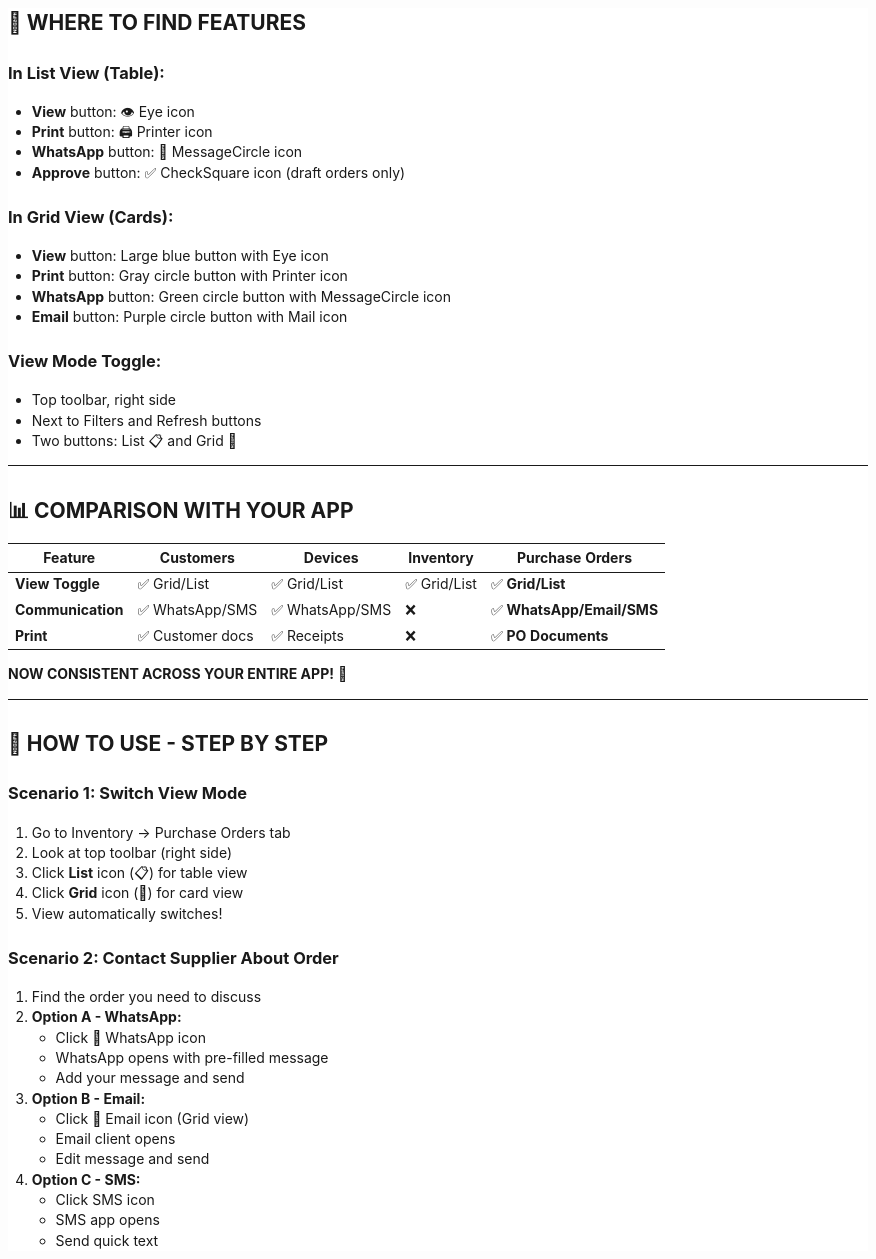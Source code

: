 
## 🎯 **WHERE TO FIND FEATURES**

### **In List View (Table):**
- **View** button: 👁️ Eye icon
- **Print** button: 🖨️ Printer icon
- **WhatsApp** button: 💬 MessageCircle icon
- **Approve** button: ✅ CheckSquare icon (draft orders only)

### **In Grid View (Cards):**
- **View** button: Large blue button with Eye icon
- **Print** button: Gray circle button with Printer icon
- **WhatsApp** button: Green circle button with MessageCircle icon
- **Email** button: Purple circle button with Mail icon

### **View Mode Toggle:**
- Top toolbar, right side
- Next to Filters and Refresh buttons
- Two buttons: List 📋 and Grid 🎴

---

## 📊 **COMPARISON WITH YOUR APP**

| Feature | Customers | Devices | Inventory | **Purchase Orders** |
|---------|-----------|---------|-----------|---------------------|
| **View Toggle** | ✅ Grid/List | ✅ Grid/List | ✅ Grid/List | ✅ **Grid/List** |
| **Communication** | ✅ WhatsApp/SMS | ✅ WhatsApp/SMS | ❌ | ✅ **WhatsApp/Email/SMS** |
| **Print** | ✅ Customer docs | ✅ Receipts | ❌ | ✅ **PO Documents** |

**NOW CONSISTENT ACROSS YOUR ENTIRE APP!** 🎊

---

## 🚀 **HOW TO USE - STEP BY STEP**

### **Scenario 1: Switch View Mode**
1. Go to Inventory → Purchase Orders tab
2. Look at top toolbar (right side)
3. Click **List** icon (📋) for table view
4. Click **Grid** icon (🎴) for card view
5. View automatically switches!

### **Scenario 2: Contact Supplier About Order**
1. Find the order you need to discuss
2. **Option A - WhatsApp:**
   - Click 💬 WhatsApp icon
   - WhatsApp opens with pre-filled message
   - Add your message and send
3. **Option B - Email:**
   - Click 📧 Email icon (Grid view)
   - Email client opens
   - Edit message and send
4. **Option C - SMS:**
   - Click SMS icon
   - SMS app opens
   - Send quick text
